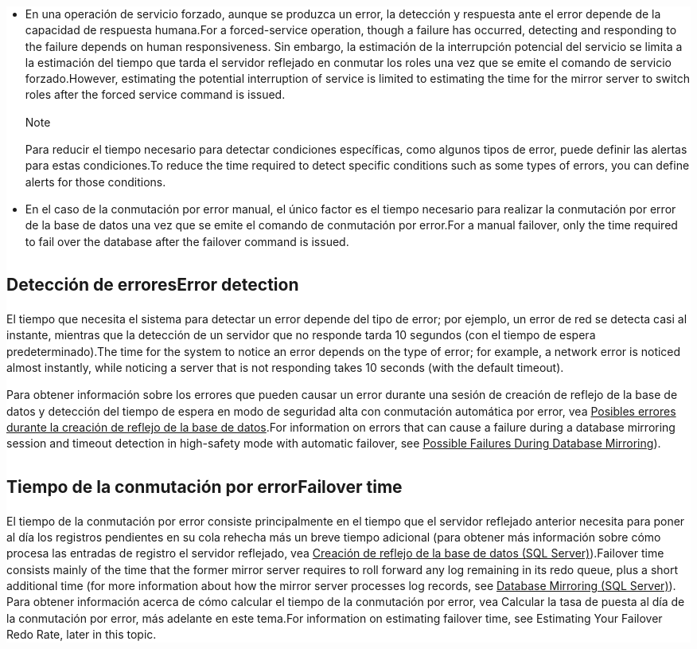 -   <span data-ttu-id="f2c33-105">En una operación de servicio forzado, aunque se produzca un error, la detección y respuesta ante el error depende de la capacidad de respuesta humana.</span><span class="sxs-lookup"><span data-stu-id="f2c33-105">For a forced-service operation, though a failure has occurred, detecting and responding to the failure depends on human responsiveness.</span></span> <span data-ttu-id="f2c33-106">Sin embargo, la estimación de la interrupción potencial del servicio se limita a la estimación del tiempo que tarda el servidor reflejado en conmutar los roles una vez que se emite el comando de servicio forzado.</span><span class="sxs-lookup"><span data-stu-id="f2c33-106">However, estimating the potential interruption of service is limited to estimating the time for the mirror server to switch roles after the forced service command is issued.</span></span>

    > [!NOTE]
    >  <span data-ttu-id="f2c33-107">Para reducir el tiempo necesario para detectar condiciones específicas, como algunos tipos de error, puede definir las alertas para estas condiciones.</span><span class="sxs-lookup"><span data-stu-id="f2c33-107">To reduce the time required to detect specific conditions such as some types of errors, you can define alerts for those conditions.</span></span>

-   <span data-ttu-id="f2c33-108">En el caso de la conmutación por error manual, el único factor es el tiempo necesario para realizar la conmutación por error de la base de datos una vez que se emite el comando de conmutación por error.</span><span class="sxs-lookup"><span data-stu-id="f2c33-108">For a manual failover, only the time required to fail over the database after the failover command is issued.</span></span>

## <a name="error-detection"></a><span data-ttu-id="f2c33-109">Detección de errores</span><span class="sxs-lookup"><span data-stu-id="f2c33-109">Error detection</span></span>
 <span data-ttu-id="f2c33-110">El tiempo que necesita el sistema para detectar un error depende del tipo de error; por ejemplo, un error de red se detecta casi al instante, mientras que la detección de un servidor que no responde tarda 10 segundos (con el tiempo de espera predeterminado).</span><span class="sxs-lookup"><span data-stu-id="f2c33-110">The time for the system to notice an error depends on the type of error; for example, a network error is noticed almost instantly, while noticing a server that is not responding takes 10 seconds (with the default timeout).</span></span>

 <span data-ttu-id="f2c33-111">Para obtener información sobre los errores que pueden causar un error durante una sesión de creación de reflejo de la base de datos y detección del tiempo de espera en modo de seguridad alta con conmutación automática por error, vea [Posibles errores durante la creación de reflejo de la base de datos](possible-failures-during-database-mirroring.md).</span><span class="sxs-lookup"><span data-stu-id="f2c33-111">For information on errors that can cause a failure during a database mirroring session and timeout detection in high-safety mode with automatic failover, see [Possible Failures During Database Mirroring](possible-failures-during-database-mirroring.md)).</span></span>

## <a name="failover-time"></a><span data-ttu-id="f2c33-112">Tiempo de la conmutación por error</span><span class="sxs-lookup"><span data-stu-id="f2c33-112">Failover time</span></span>
 <span data-ttu-id="f2c33-113">El tiempo de la conmutación por error consiste principalmente en el tiempo que el servidor reflejado anterior necesita para poner al día los registros pendientes en su cola rehecha más un breve tiempo adicional (para obtener más información sobre cómo procesa las entradas de registro el servidor reflejado, vea [Creación de reflejo de la base de datos &#40;SQL Server&#41;](database-mirroring-sql-server.md)).</span><span class="sxs-lookup"><span data-stu-id="f2c33-113">Failover time consists mainly of the time that the former mirror server requires to roll forward any log remaining in its redo queue, plus a short additional time (for more information about how the mirror server processes log records, see [Database Mirroring &#40;SQL Server&#41;](database-mirroring-sql-server.md)).</span></span> <span data-ttu-id="f2c33-114">Para obtener información acerca de cómo calcular el tiempo de la conmutación por error, vea Calcular la tasa de puesta al día de la conmutación por error, más adelante en este tema.</span><span class="sxs-lookup"><span data-stu-id="f2c33-114">For information on estimating failover time, see Estimating Your Failover Redo Rate, later in this topic.</span></span>
